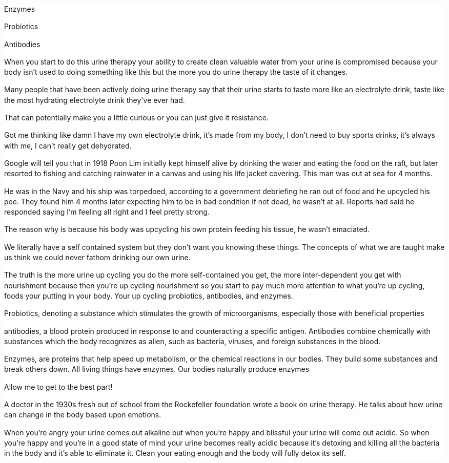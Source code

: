 Enzymes

Probiotics 

Antibodies



When you start to do this urine therapy your ability to create clean valuable water from your urine is compromised because your body isn’t used to doing something like this but the more you do urine therapy the taste of it changes.

Many people that have been actively doing urine therapy say that their urine starts to taste more like an electrolyte drink, taste like the most hydrating electrolyte drink they've ever had.

That can potentially make you a little curious or you can just give it resistance. 

Got me thinking like damn I have my own electrolyte drink, it’s made from my body, I don’t need to buy sports drinks, it’s always with me, I can’t really get dehydrated.



Google will tell you that in 1918 Poon Lim initially kept himself alive by drinking the water and eating the food on the raft, but later resorted to fishing and catching rainwater in a canvas and using his life jacket covering. This man was out at sea for 4 months.  

He was in the Navy and his ship was torpedoed, according to a government debriefing he ran out of food and he upcycled his pee. They found him 4 months later expecting him to be in bad condition if not dead, he wasn’t at all. Reports had said he responded saying I’m feeling all right and I feel pretty strong.

The reason why is because his body was upcycling his own protein feeding his tissue, he wasn’t emaciated.

We literally have a self contained system but they don’t want you knowing these things. The concepts of what we are taught make us think we could never fathom drinking our own urine. 

The truth is the more urine up cycling you do the more self-contained you get, the more inter-dependent you get with nourishment because then you’re up cycling nourishment so you start to pay much more attention to what you’re up cycling, foods your putting in your body. Your up cycling probiotics, antibodies, and enzymes.



Probiotics, denoting a substance which stimulates the growth of microorganisms, especially those with beneficial properties

antibodies, a blood protein produced in response to and counteracting a specific antigen. Antibodies combine chemically with substances which the body recognizes as alien, such as bacteria, viruses, and foreign substances in the blood.

Enzymes, are proteins that help speed up metabolism, or the chemical reactions in our bodies. They build some substances and break others down. All living things have enzymes. Our bodies naturally produce enzymes

Allow me to get to the best part!

A doctor in the 1930s fresh out of school from the Rockefeller foundation wrote a book on urine therapy. He talks about how urine can change in the body based upon emotions.

When you’re angry your urine comes out alkaline but when you’re happy and blissful your urine will come out acidic. So when you’re happy and you’re in a good state of mind your urine becomes really acidic because it’s detoxing and killing all the bacteria in the body and it’s able to eliminate it. Clean your eating enough and the body will fully detox its self. 
